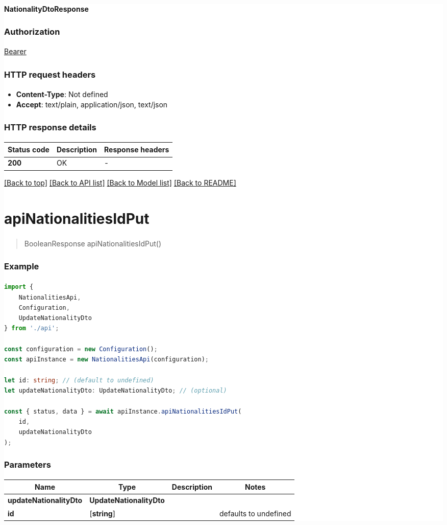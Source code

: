**NationalityDtoResponse**

### Authorization

[Bearer](../README.md#Bearer)

### HTTP request headers

 - **Content-Type**: Not defined
 - **Accept**: text/plain, application/json, text/json


### HTTP response details
| Status code | Description | Response headers |
|-------------|-------------|------------------|
|**200** | OK |  -  |

[[Back to top]](#) [[Back to API list]](../README.md#documentation-for-api-endpoints) [[Back to Model list]](../README.md#documentation-for-models) [[Back to README]](../README.md)

# **apiNationalitiesIdPut**
> BooleanResponse apiNationalitiesIdPut()


### Example

```typescript
import {
    NationalitiesApi,
    Configuration,
    UpdateNationalityDto
} from './api';

const configuration = new Configuration();
const apiInstance = new NationalitiesApi(configuration);

let id: string; // (default to undefined)
let updateNationalityDto: UpdateNationalityDto; // (optional)

const { status, data } = await apiInstance.apiNationalitiesIdPut(
    id,
    updateNationalityDto
);
```

### Parameters

|Name | Type | Description  | Notes|
|------------- | ------------- | ------------- | -------------|
| **updateNationalityDto** | **UpdateNationalityDto**|  | |
| **id** | [**string**] |  | defaults to undefined|
